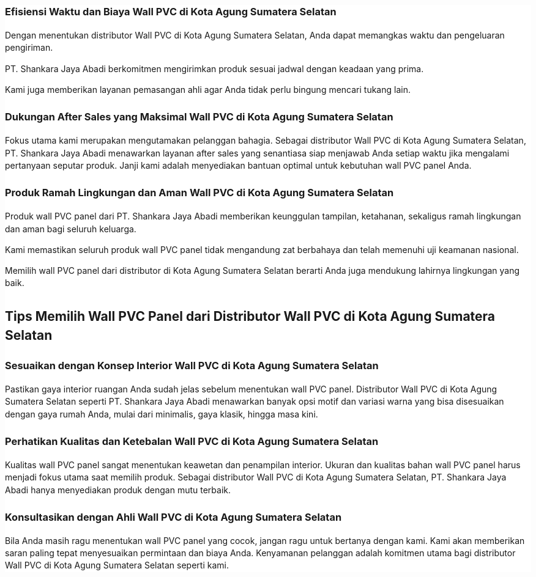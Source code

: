 ### Efisiensi Waktu dan Biaya Wall PVC di Kota Agung Sumatera Selatan

Dengan menentukan distributor Wall PVC di Kota Agung Sumatera Selatan, Anda dapat memangkas waktu dan pengeluaran pengiriman.

PT. Shankara Jaya Abadi berkomitmen mengirimkan produk sesuai jadwal dengan keadaan yang prima.

Kami juga memberikan layanan pemasangan ahli agar Anda tidak perlu bingung mencari tukang lain.

### Dukungan After Sales yang Maksimal Wall PVC di Kota Agung Sumatera Selatan

Fokus utama kami merupakan mengutamakan pelanggan bahagia. Sebagai distributor Wall PVC di Kota Agung Sumatera Selatan, PT. Shankara Jaya Abadi menawarkan layanan after sales yang senantiasa siap menjawab Anda setiap waktu jika mengalami pertanyaan seputar produk. Janji kami adalah menyediakan bantuan optimal untuk kebutuhan wall PVC panel Anda.

### Produk Ramah Lingkungan dan Aman Wall PVC di Kota Agung Sumatera Selatan

Produk wall PVC panel dari PT. Shankara Jaya Abadi memberikan keunggulan tampilan, ketahanan, sekaligus ramah lingkungan dan aman bagi seluruh keluarga.

Kami memastikan seluruh produk wall PVC panel tidak mengandung zat berbahaya dan telah memenuhi uji keamanan nasional.

Memilih wall PVC panel dari distributor di Kota Agung Sumatera Selatan berarti Anda juga mendukung lahirnya lingkungan yang baik.

## Tips Memilih Wall PVC Panel dari Distributor Wall PVC di Kota Agung Sumatera Selatan

### Sesuaikan dengan Konsep Interior Wall PVC di Kota Agung Sumatera Selatan

Pastikan gaya interior ruangan Anda sudah jelas sebelum menentukan wall PVC panel. Distributor Wall PVC di Kota Agung Sumatera Selatan seperti PT. Shankara Jaya Abadi menawarkan banyak opsi motif dan variasi warna yang bisa disesuaikan dengan gaya rumah Anda, mulai dari minimalis, gaya klasik, hingga masa kini.

### Perhatikan Kualitas dan Ketebalan Wall PVC di Kota Agung Sumatera Selatan

Kualitas wall PVC panel sangat menentukan keawetan dan penampilan interior. Ukuran dan kualitas bahan wall PVC panel harus menjadi fokus utama saat memilih produk. Sebagai distributor Wall PVC di Kota Agung Sumatera Selatan, PT. Shankara Jaya Abadi hanya menyediakan produk dengan mutu terbaik.

### Konsultasikan dengan Ahli Wall PVC di Kota Agung Sumatera Selatan

Bila Anda masih ragu menentukan wall PVC panel yang cocok, jangan ragu untuk bertanya dengan kami. Kami akan memberikan saran paling tepat menyesuaikan permintaan dan biaya Anda. Kenyamanan pelanggan adalah komitmen utama bagi distributor Wall PVC di Kota Agung Sumatera Selatan seperti kami.
